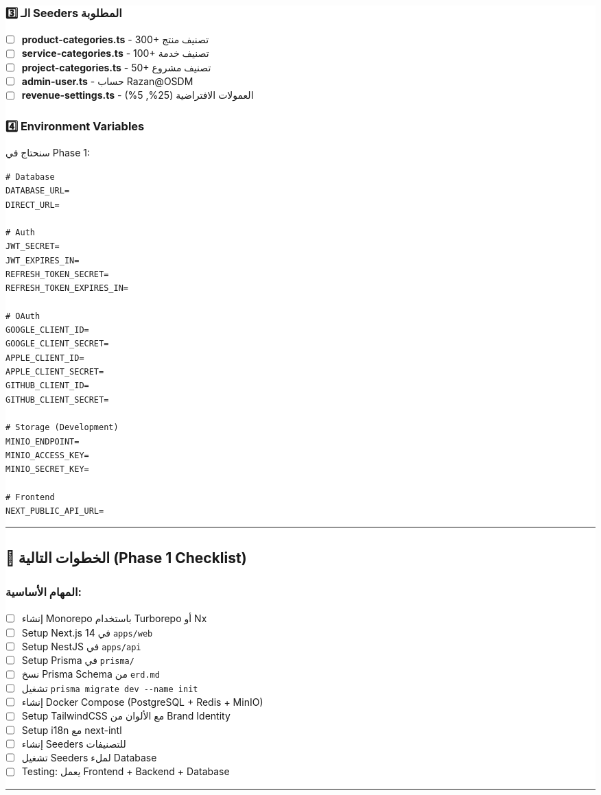 ### 3️⃣ الـ Seeders المطلوبة
- [ ] **product-categories.ts** - 300+ تصنيف منتج
- [ ] **service-categories.ts** - 100+ تصنيف خدمة
- [ ] **project-categories.ts** - 50+ تصنيف مشروع
- [ ] **admin-user.ts** - حساب Razan@OSDM
- [ ] **revenue-settings.ts** - العمولات الافتراضية (25%, 5%)

### 4️⃣ Environment Variables
سنحتاج في Phase 1:
```env
# Database
DATABASE_URL=
DIRECT_URL=

# Auth
JWT_SECRET=
JWT_EXPIRES_IN=
REFRESH_TOKEN_SECRET=
REFRESH_TOKEN_EXPIRES_IN=

# OAuth
GOOGLE_CLIENT_ID=
GOOGLE_CLIENT_SECRET=
APPLE_CLIENT_ID=
APPLE_CLIENT_SECRET=
GITHUB_CLIENT_ID=
GITHUB_CLIENT_SECRET=

# Storage (Development)
MINIO_ENDPOINT=
MINIO_ACCESS_KEY=
MINIO_SECRET_KEY=

# Frontend
NEXT_PUBLIC_API_URL=
```

---

## 📅 الخطوات التالية (Phase 1 Checklist)

### المهام الأساسية:
- [ ] إنشاء Monorepo باستخدام Turborepo أو Nx
- [ ] Setup Next.js 14 في `apps/web`
- [ ] Setup NestJS في `apps/api`
- [ ] Setup Prisma في `prisma/`
- [ ] نسخ Prisma Schema من `erd.md`
- [ ] تشغيل `prisma migrate dev --name init`
- [ ] إنشاء Docker Compose (PostgreSQL + Redis + MinIO)
- [ ] Setup TailwindCSS مع الألوان من Brand Identity
- [ ] Setup i18n مع next-intl
- [ ] إنشاء Seeders للتصنيفات
- [ ] تشغيل Seeders لملء Database
- [ ] Testing: يعمل Frontend + Backend + Database

---